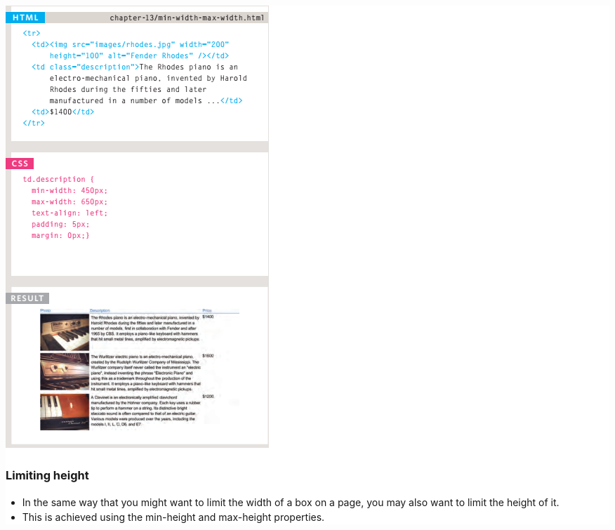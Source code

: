 ![photo](./image/6.png)

### Limiting height

- In the same way that you might
want to limit the width of a box
on a page, you may also want
to limit the height of it.
- This is achieved using the min-height
and max-height properties.
